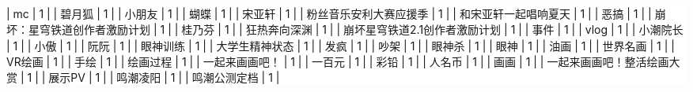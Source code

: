 | mc | 1 |
| 碧月狐 | 1 |
| 小朋友 | 1 |
| 蝴蝶 | 1 |
| 宋亚轩 | 1 |
| 粉丝音乐安利大赛应援季 | 1 |
| 和宋亚轩一起唱响夏天 | 1 |
| 恶搞 | 1 |
| 崩坏：星穹铁道创作者激励计划 | 1 |
| 桂乃芬 | 1 |
| 狂热奔向深渊 | 1 |
| 崩坏星穹铁道2.1创作者激励计划 | 1 |
| 事件 | 1 |
| vlog | 1 |
| 小潮院长 | 1 |
| 小傲 | 1 |
| 阮阮 | 1 |
| 眼神训练 | 1 |
| 大学生精神状态 | 1 |
| 发疯 | 1 |
| 吵架 | 1 |
| 眼神杀 | 1 |
| 眼神 | 1 |
| 油画 | 1 |
| 世界名画 | 1 |
| VR绘画 | 1 |
| 手绘 | 1 |
| 绘画过程 | 1 |
| 一起来画画吧！ | 1 |
| 一百元 | 1 |
| 彩铅 | 1 |
| 人名币 | 1 |
| 画画 | 1 |
| 一起来画画吧！整活绘画大赏 | 1 |
| 展示PV | 1 |
| 鸣潮凌阳 | 1 |
| 鸣潮公测定档 | 1 |